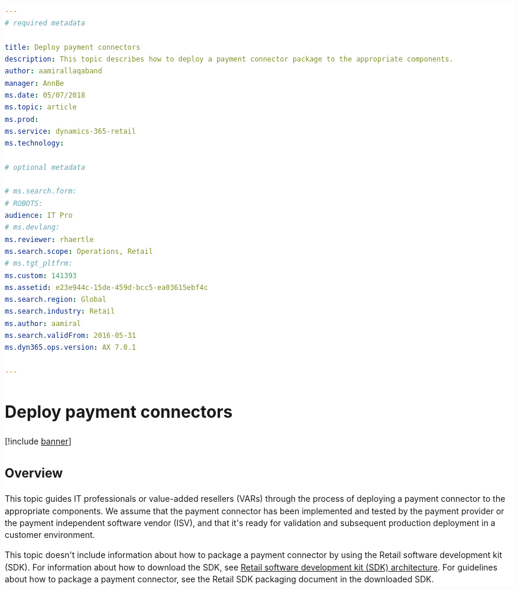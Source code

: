 ```yaml
---
# required metadata

title: Deploy payment connectors
description: This topic describes how to deploy a payment connector package to the appropriate components.
author: aamirallaqaband
manager: AnnBe
ms.date: 05/07/2018
ms.topic: article
ms.prod:
ms.service: dynamics-365-retail
ms.technology:

# optional metadata

# ms.search.form:
# ROBOTS:
audience: IT Pro
# ms.devlang:
ms.reviewer: rhaertle
ms.search.scope: Operations, Retail
# ms.tgt_pltfrm:
ms.custom: 141393
ms.assetid: e23e944c-15de-459d-bcc5-ea03615ebf4c
ms.search.region: Global
ms.search.industry: Retail
ms.author: aamiral
ms.search.validFrom: 2016-05-31
ms.dyn365.ops.version: AX 7.0.1

---
```


# Deploy payment connectors

[!include [banner](../includes/banner.md)]

## Overview

This topic guides IT professionals or value-added resellers (VARs) through the process of deploying a payment connector to the appropriate components. We assume that the payment connector has been implemented and tested by the payment provider or the payment independent software vendor (ISV), and that it's ready for validation and subsequent production deployment in a customer environment.

This topic doesn't include information about how to package a payment connector by using the Retail software development kit (SDK). For information about how to download the SDK, see [Retail software development kit (SDK) architecture](retail-sdk/retail-sdk-overview.md). For guidelines about how to package a payment connector, see the Retail SDK packaging document in the downloaded SDK.
